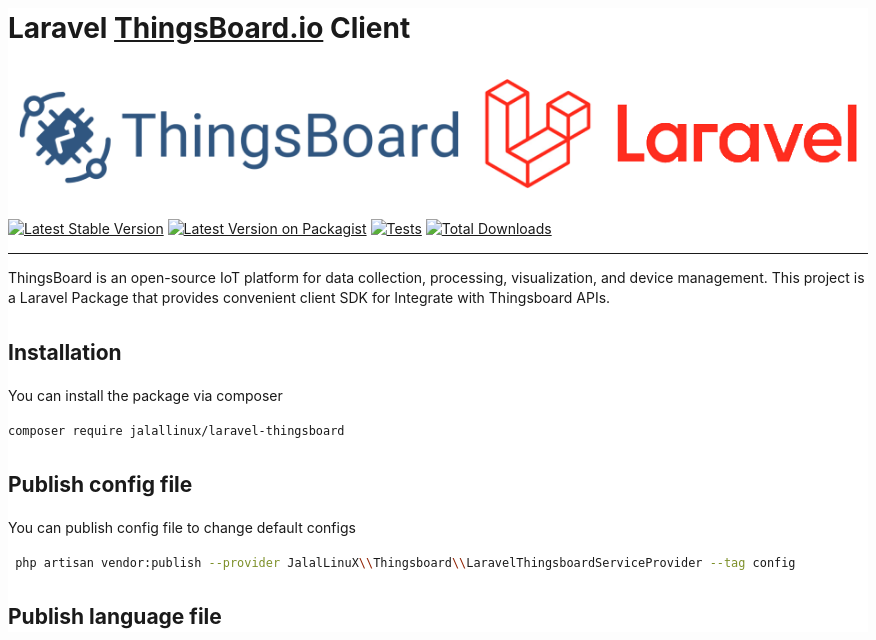 # Laravel [ThingsBoard.io](https://thingsboard.io/) Client

<a href="https://github.com/jalallinux/laravel-thingsboard">  
    <p align="center"><img src="cover.png" width="100%"></p>    
</a>



[![Latest Stable Version](https://poser.pugx.org/jalallinux/laravel-thingsboard/v)](https://packagist.org/packages/jalallinux/laravel-thingsboard)
[![Latest Version on Packagist](https://img.shields.io/packagist/v/jalallinux/laravel-thingsboard.svg?style=flat-square)](https://packagist.org/packages/jalallinux/laravel-thingsboard)
[![Tests](https://github.com/jalallinux/laravel-thingsboard/actions/workflows/run-tests.yml/badge.svg?branch=main)](https://github.com/jalallinux/laravel-thingsboard/actions/workflows/run-tests.yml)
[![Total Downloads](https://img.shields.io/packagist/dt/jalallinux/laravel-thingsboard.svg?style=flat-square)](https://packagist.org/packages/jalallinux/laravel-thingsboard)

---
ThingsBoard is an open-source IoT platform for data collection, processing, visualization, and device management. This project is a Laravel Package that provides convenient client SDK for Integrate with Thingsboard APIs.




## Installation

You can install the package via composer

```bash
composer require jalallinux/laravel-thingsboard
```




## Publish config file

You can publish config file to change default configs

```bash
 php artisan vendor:publish --provider JalalLinuX\\Thingsboard\\LaravelThingsboardServiceProvider --tag config
```




## Publish language file

